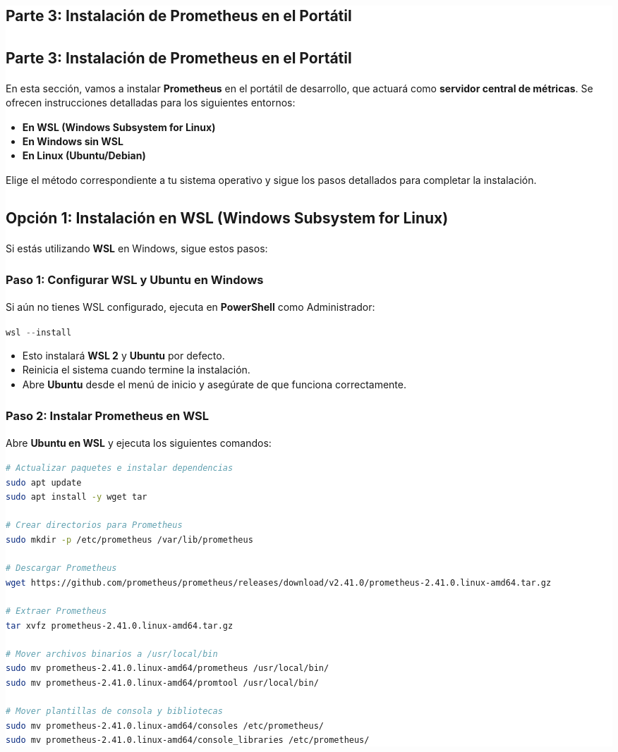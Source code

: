 

## **Parte 3: Instalación de Prometheus en el Portátil**

## **Parte 3: Instalación de Prometheus en el Portátil**

En esta sección, vamos a instalar **Prometheus** en el portátil de desarrollo, que actuará como **servidor central de métricas**. Se ofrecen instrucciones detalladas para los siguientes entornos:  
- **En WSL (Windows Subsystem for Linux)**  
- **En Windows sin WSL**  
- **En Linux (Ubuntu/Debian)**  

Elige el método correspondiente a tu sistema operativo y sigue los pasos detallados para completar la instalación.





## **Opción 1: Instalación en WSL (Windows Subsystem for Linux)**

Si estás utilizando **WSL** en Windows, sigue estos pasos:



### **Paso 1: Configurar WSL y Ubuntu en Windows**  
Si aún no tienes WSL configurado, ejecuta en **PowerShell** como Administrador:  
```powershell
wsl --install
```

- Esto instalará **WSL 2** y **Ubuntu** por defecto.  
- Reinicia el sistema cuando termine la instalación.  
- Abre **Ubuntu** desde el menú de inicio y asegúrate de que funciona correctamente.



### **Paso 2: Instalar Prometheus en WSL**  
Abre **Ubuntu en WSL** y ejecuta los siguientes comandos:  

```bash
# Actualizar paquetes e instalar dependencias
sudo apt update
sudo apt install -y wget tar

# Crear directorios para Prometheus
sudo mkdir -p /etc/prometheus /var/lib/prometheus

# Descargar Prometheus
wget https://github.com/prometheus/prometheus/releases/download/v2.41.0/prometheus-2.41.0.linux-amd64.tar.gz

# Extraer Prometheus
tar xvfz prometheus-2.41.0.linux-amd64.tar.gz

# Mover archivos binarios a /usr/local/bin
sudo mv prometheus-2.41.0.linux-amd64/prometheus /usr/local/bin/
sudo mv prometheus-2.41.0.linux-amd64/promtool /usr/local/bin/

# Mover plantillas de consola y bibliotecas
sudo mv prometheus-2.41.0.linux-amd64/consoles /etc/prometheus/
sudo mv prometheus-2.41.0.linux-amd64/console_libraries /etc/prometheus/
```
